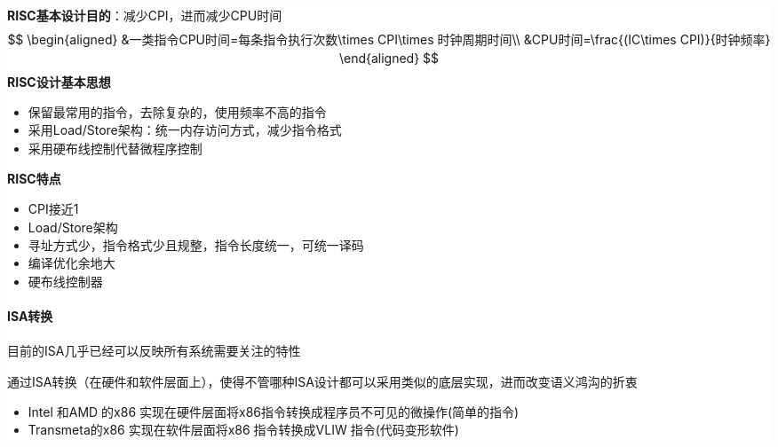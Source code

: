 **RISC基本设计目的**：减少CPI，进而减少CPU时间
$$
\begin{aligned}
&一类指令CPU时间=每条指令执行次数\times CPI\times 时钟周期时间\\
&CPU时间=\frac{(IC\times CPI)}{时钟频率}
\end{aligned}
$$
**RISC设计基本思想**

- 保留最常用的指令，去除复杂的，使用频率不高的指令
- 采用Load/Store架构：统一内存访问方式，减少指令格式
- 采用硬布线控制代替微程序控制

**RISC特点**

- CPI接近1
- Load/Store架构
- 寻址方式少，指令格式少且规整，指令长度统一，可统一译码
- 编译优化余地大
- 硬布线控制器

#### ISA转换

目前的ISA几乎已经可以反映所有系统需要关注的特性

通过ISA转换（在硬件和软件层面上），使得不管哪种ISA设计都可以采用类似的底层实现，进而改变语义鸿沟的折衷

- Intel 和AMD 的x86 实现在硬件层面将x86指令转换成程序员不可见的微操作(简单的指令)
- Transmeta的x86 实现在软件层面将x86 指令转换成VLIW 指令(代码变形软件)











